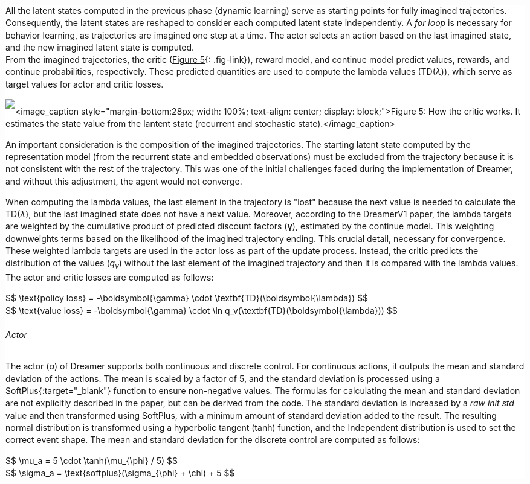 All the latent states computed in the previous phase (dynamic learning) serve as starting points for fully imagined trajectories. Consequently, the latent states are reshaped to consider each computed latent state independently. A *for loop* is necessary for behavior learning, as trajectories are imagined one step at a time. The actor selects an action based on the last imagined state, and the new imagined latent state is computed.<br />
From the imagined trajectories, the critic ([Figure 5](#fig-critic){: .fig-link}), reward model, and continue model predict values, rewards, and continue probabilities, respectively. These predicted quantities are used to compute the lambda values (TD($\lambda$)), which serve as target values for actor and critic losses.

<img id="fig-critic" src="{{site.baseurl}}/assets/images/dreamer_v1/critic.png" style="margin-bottom: 10px; object-fit: contain; height: 290px;" /><image_caption style="margin-bottom:28px; width: 100%; text-align: center; display: block;">Figure 5: How the critic works. It estimates the state value from the lantent state (recurrent and stochastic state).</image_caption>

An important consideration is the composition of the imagined trajectories. The starting latent state computed by the representation model (from the recurrent state and embedded observations) must be excluded from the trajectory because it is not consistent with the rest of the trajectory. This was one of the initial challenges faced during the implementation of Dreamer, and without this adjustment, the agent would not converge.

When computing the lambda values, the last element in the trajectory is "lost" because the next value is needed to calculate the TD($\lambda$), but the last imagined state does not have a next value. Moreover, according to the DreamerV1 paper, the lambda targets are weighted by the cumulative product of predicted discount factors ($\boldsymbol{\gamma}$), estimated by the continue model. This weighting downweights terms based on the likelihood of the imagined trajectory ending. This crucial detail, necessary for convergence. These weighted lambda targets are used in the actor loss as part of the update process.
Instead, the critic predicts the distribution of the values ($q_v$) without the last element of the imagined trajectory and then it is compared with the lambda values.
The actor and critic losses are computed as follows:

<div class="formula-wrapper">
    $$ \text{policy loss} = -\boldsymbol{\gamma} \cdot \textbf{TD}(\boldsymbol{\lambda}) $$
</div>

<div class="formula-wrapper">
    $$ \text{value loss} = -\boldsymbol{\gamma} \cdot \ln q_v(\textbf{TD}(\boldsymbol{\lambda})) $$
</div>

###### Actor
The actor ($a$) of Dreamer supports both continuous and discrete control. For continuous actions, it outputs the mean and standard deviation of the actions. The mean is scaled by a factor of 5, and the standard deviation is processed using a [SoftPlus](https://pytorch.org/docs/stable/generated/torch.nn.Softplus.html){:target="_blank"} function to ensure non-negative values. The formulas for calculating the mean and standard deviation are not explicitly described in the paper, but can be derived from the code. The standard deviation is increased by a *raw init std* value and then transformed using SoftPlus, with a minimum amount of standard deviation added to the result. The resulting normal distribution is transformed using a hyperbolic tangent (tanh) function, and the Independent distribution is used to set the correct event shape. The mean and standard deviation for the discrete control are computed as follows:

<div class="formula-wrapper">
    $$ \mu_a = 5 \cdot \tanh(\mu_{\phi} / 5) $$
</div>

<div class="formula-wrapper">
    $$ \sigma_a = \text{softplus}(\sigma_{\phi} + \chi) + 5 $$
</div>
